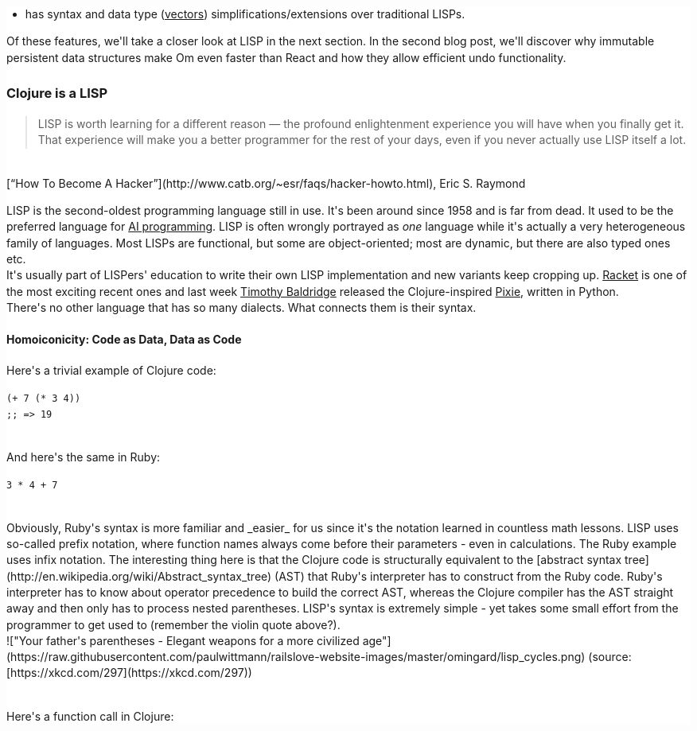    + has syntax and data type ([vectors](http://clojure.org/data_structures#Data%20Structures-Vectors%20%28IPersistentVector%29)) simplifications/extensions over traditional LISPs.

Of these features, we'll take a closer look at LISP in the next section. In the second blog post, we'll discover why immutable persistent data structures make Om even faster than React and how they allow efficient undo functionality.

### Clojure is a LISP
> LISP is worth learning for a different reason — the profound enlightenment experience you will have when you finally get it. That experience will make you a better programmer for the rest of your days, even if you never actually use LISP itself a lot.  
<br>
[“How To Become A Hacker”](http://www.catb.org/~esr/faqs/hacker-howto.html), Eric S. Raymond

LISP is the second-oldest programming language still in use. It's been around since 1958 and is far from dead. It used to be the preferred language for [AI programming](http://en.wikipedia.org/wiki/AI_winter). LISP is often wrongly portrayed as _one_ language while it's actually a very heterogeneous family of languages. Most LISPs are functional, but some are object-oriented; most are dynamic, but there are also typed ones etc.  
It's usually part of LISPers' education to write their own LISP implementation and new variants keep cropping up. [Racket](http://racket-lang.org) is one of the most exciting recent ones and last week [Timothy Baldridge](https://twitter.com/timbaldridge) released the Clojure-inspired [Pixie](https://github.com/pixie-lang/pixie), written in Python.  
There's no other language that has so many dialects. What connects them is their syntax.

#### Homoiconicity: Code as Data, Data as Code
Here's a trivial example of Clojure code:

    (+ 7 (* 3 4))  
    ;; => 19
<br>
And here's the same in Ruby:

    3 * 4 + 7 
<br>
Obviously, Ruby's syntax is more familiar and _easier_ for us since it's the notation learned in countless math lessons. LISP uses so-called prefix notation, where function names always come before their parameters - even in calculations. The Ruby example uses infix notation.  
The interesting thing here is that the Clojure code is structurally equivalent to the [abstract syntax tree](http://en.wikipedia.org/wiki/Abstract_syntax_tree) (AST) that Ruby's interpreter has to construct from the Ruby code. Ruby's interpreter has to know about operator precedence to build the correct AST, whereas the Clojure compiler has the AST straight away and then only has to process nested parentheses. LISP's syntax is extremely simple - yet takes some small effort from the programmer to get used to (remember the violin quote above?).

<br>
!["Your father's parentheses - Elegant weapons for a more civilized age"](https://raw.githubusercontent.com/paulwittmann/railslove-website-images/master/omingard/lisp_cycles.png)  
(source: [https://xkcd.com/297](https://xkcd.com/297))
<br>
<br>

Here's a function call in Clojure:
